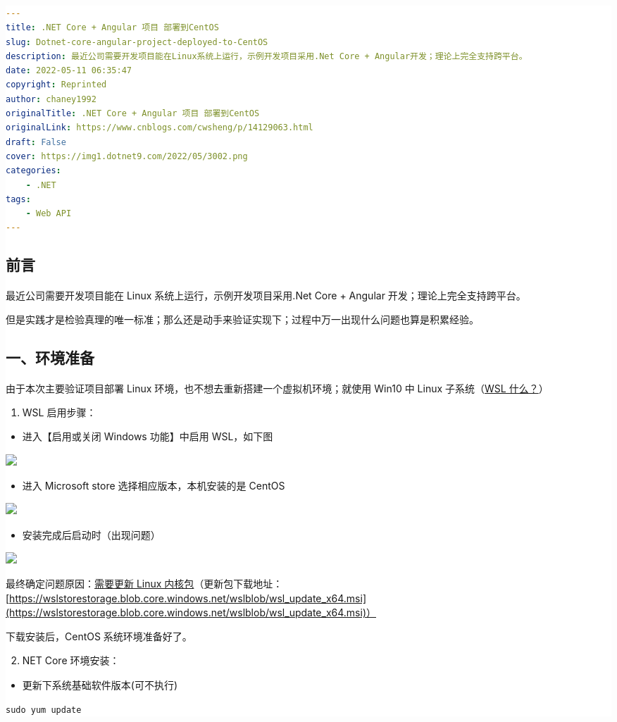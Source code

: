 ```yaml
---
title: .NET Core + Angular 项目 部署到CentOS
slug: Dotnet-core-angular-project-deployed-to-CentOS
description: 最近公司需要开发项目能在Linux系统上运行，示例开发项目采用.Net Core + Angular开发；理论上完全支持跨平台。
date: 2022-05-11 06:35:47
copyright: Reprinted
author: chaney1992
originalTitle: .NET Core + Angular 项目 部署到CentOS
originalLink: https://www.cnblogs.com/cwsheng/p/14129063.html
draft: False
cover: https://img1.dotnet9.com/2022/05/3002.png
categories: 
    - .NET
tags: 
    - Web API
---
```


## 前言

最近公司需要开发项目能在 Linux 系统上运行，示例开发项目采用.Net Core + Angular 开发；理论上完全支持跨平台。

但是实践才是检验真理的唯一标准；那么还是动手来验证实现下；过程中万一出现什么问题也算是积累经验。

## 一、环境准备

由于本次主要验证项目部署 Linux 环境，也不想去重新搭建一个虚拟机环境；就使用 Win10 中 Linux 子系统（[WSL 什么？](https://docs.microsoft.com/zh-cn/windows/wsl/about)）

1. WSL 启用步骤：

- 进入【启用或关闭 Windows 功能】中启用 WSL，如下图

![](https://img1.dotnet9.com/2022/05/3001.png)

- 进入 Microsoft store 选择相应版本，本机安装的是 CentOS

![](https://img1.dotnet9.com/2022/05/3002.png)

- 安装完成后启动时（出现问题）

![](https://img1.dotnet9.com/2022/05/3003.png)

最终确定问题原因：[需要更新 Linux 内核包](https://github.com/microsoft/WSL/issues/5393)（更新包下载地址：[https://wslstorestorage.blob.core.windows.net/wslblob/wsl_update_x64.msi](https://wslstorestorage.blob.core.windows.net/wslblob/wsl_update_x64.msi)）

下载安装后，CentOS 系统环境准备好了。

2. NET Core 环境安装：

- 更新下系统基础软件版本(可不执行)

```shell
sudo yum update
```
